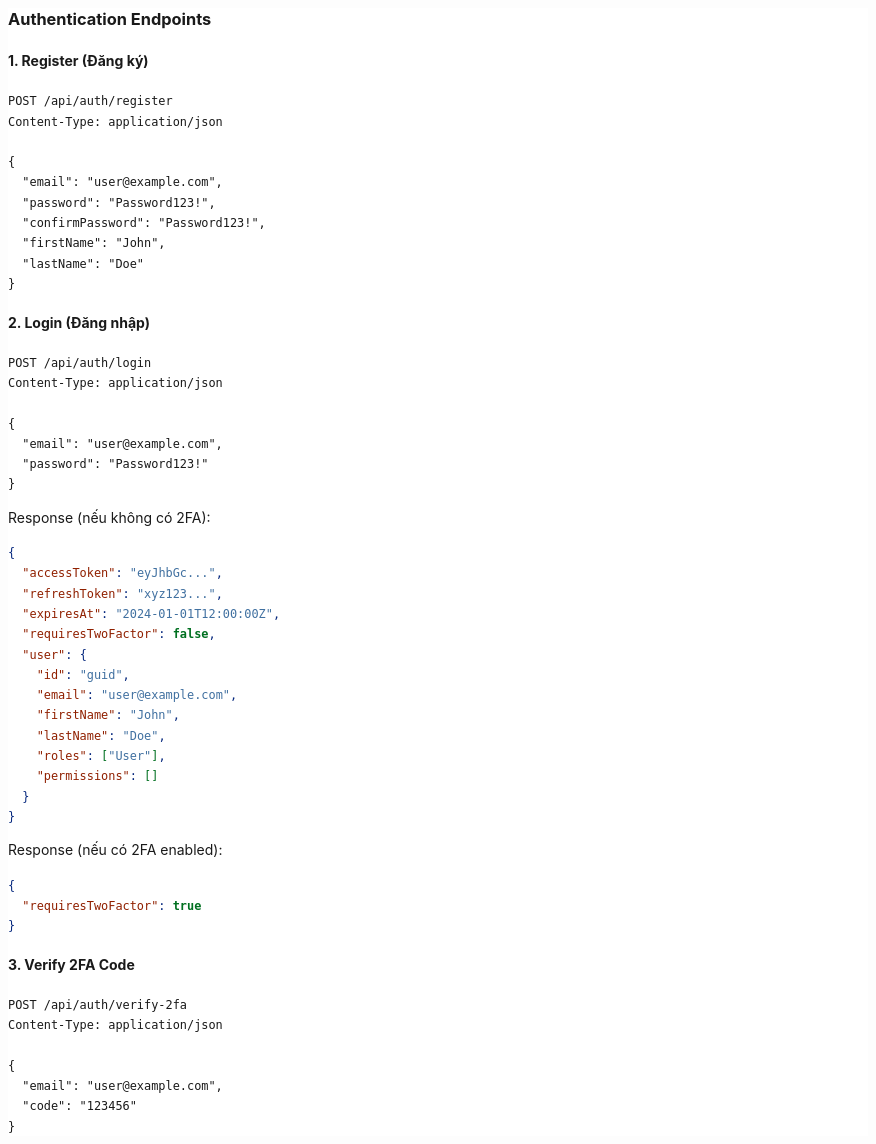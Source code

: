 ### Authentication Endpoints

#### 1. Register (Đăng ký)
```http
POST /api/auth/register
Content-Type: application/json

{
  "email": "user@example.com",
  "password": "Password123!",
  "confirmPassword": "Password123!",
  "firstName": "John",
  "lastName": "Doe"
}
```

#### 2. Login (Đăng nhập)
```http
POST /api/auth/login
Content-Type: application/json

{
  "email": "user@example.com",
  "password": "Password123!"
}
```

Response (nếu không có 2FA):
```json
{
  "accessToken": "eyJhbGc...",
  "refreshToken": "xyz123...",
  "expiresAt": "2024-01-01T12:00:00Z",
  "requiresTwoFactor": false,
  "user": {
    "id": "guid",
    "email": "user@example.com",
    "firstName": "John",
    "lastName": "Doe",
    "roles": ["User"],
    "permissions": []
  }
}
```

Response (nếu có 2FA enabled):
```json
{
  "requiresTwoFactor": true
}
```

#### 3. Verify 2FA Code
```http
POST /api/auth/verify-2fa
Content-Type: application/json

{
  "email": "user@example.com",
  "code": "123456"
}
```
